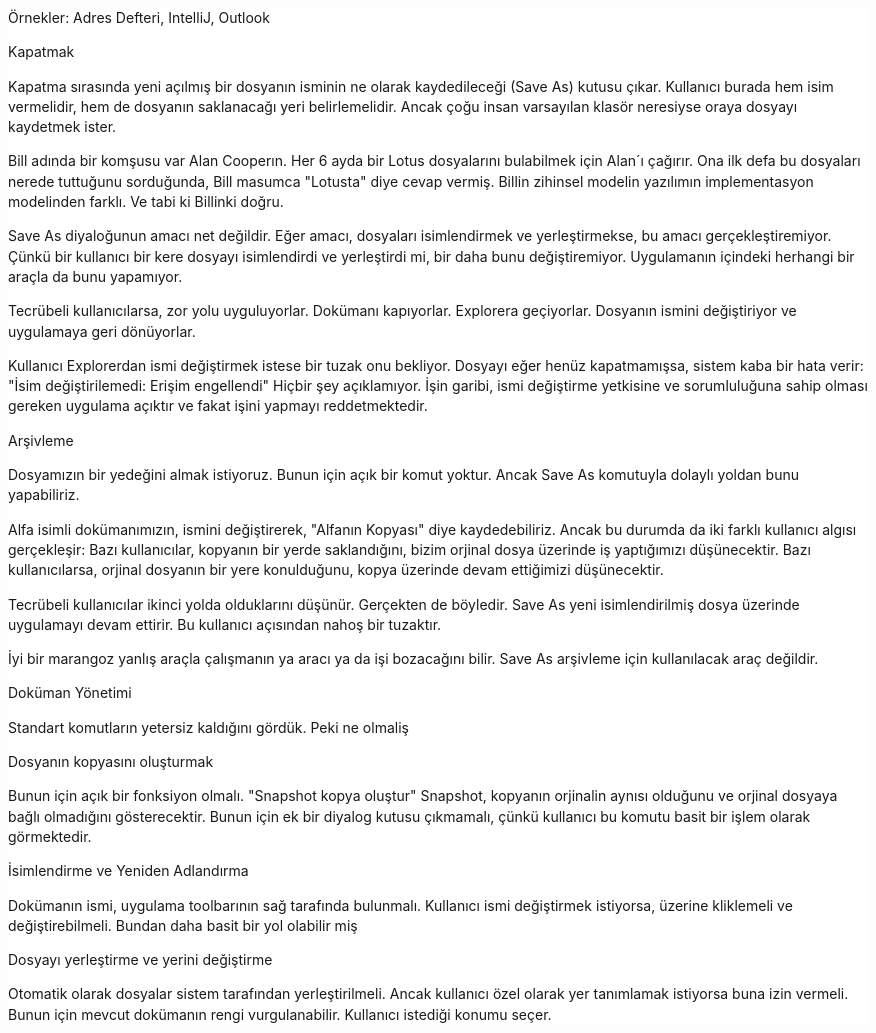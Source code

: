 Örnekler: Adres Defteri, IntelliJ, Outlook 

Kapatmak

Kapatma sırasında yeni açılmış bir dosyanın isminin ne olarak kaydedileceği (Save As) kutusu çıkar. Kullanıcı burada hem isim vermelidir, hem de dosyanın saklanacağı yeri belirlemelidir. Ancak çoğu insan varsayılan klasör neresiyse oraya dosyayı kaydetmek ister. 

Bill adında bir komşusu var Alan Cooperın. Her 6 ayda bir Lotus dosyalarını bulabilmek için Alan´ı çağırır. Ona ilk defa bu dosyaları nerede tuttuğunu sorduğunda, Bill masumca "Lotusta" diye cevap vermiş. Billin zihinsel modelin yazılımın implementasyon modelinden farklı. Ve tabi ki Billinki doğru. 

Save As diyaloğunun amacı net değildir. Eğer amacı, dosyaları isimlendirmek ve yerleştirmekse, bu amacı gerçekleştiremiyor. Çünkü bir kullanıcı bir kere dosyayı isimlendirdi ve yerleştirdi mi, bir daha bunu değiştiremiyor. Uygulamanın içindeki herhangi bir araçla da bunu yapamıyor.

Tecrübeli kullanıcılarsa, zor yolu uyguluyorlar. Dokümanı kapıyorlar. Explorera geçiyorlar. Dosyanın ismini değiştiriyor ve uygulamaya geri dönüyorlar. 

Kullanıcı Explorerdan ismi değiştirmek istese bir tuzak onu bekliyor. Dosyayı eğer henüz kapatmamışsa, sistem kaba bir hata verir: "İsim değiştirilemedi: Erişim engellendi" Hiçbir şey açıklamıyor. İşin garibi, ismi değiştirme yetkisine ve sorumluluğuna sahip olması gereken uygulama açıktır ve fakat işini yapmayı reddetmektedir.

Arşivleme

Dosyamızın bir yedeğini almak istiyoruz. Bunun için açık bir komut yoktur. Ancak Save As komutuyla dolaylı yoldan bunu yapabiliriz.

Alfa isimli dokümanımızın, ismini değiştirerek, "Alfanın Kopyası" diye kaydedebiliriz. Ancak bu durumda da iki farklı kullanıcı algısı gerçekleşir: Bazı kullanıcılar, kopyanın bir yerde saklandığını, bizim orjinal dosya üzerinde iş yaptığımızı düşünecektir. Bazı kullanıcılarsa, orjinal dosyanın bir yere konulduğunu, kopya üzerinde devam ettiğimizi düşünecektir.

Tecrübeli kullanıcılar ikinci yolda olduklarını düşünür. Gerçekten de böyledir. Save As yeni isimlendirilmiş dosya üzerinde uygulamayı devam ettirir. Bu kullanıcı açısından nahoş bir tuzaktır. 

İyi bir marangoz yanlış araçla çalışmanın ya aracı ya da işi bozacağını bilir. Save As arşivleme için kullanılacak araç değildir.

Doküman Yönetimi

Standart komutların yetersiz kaldığını gördük. Peki ne olmaliş

Dosyanın kopyasını oluşturmak

Bunun için açık bir fonksiyon olmalı. "Snapshot kopya oluştur" Snapshot, kopyanın orjinalin aynısı olduğunu ve orjinal dosyaya bağlı olmadığını gösterecektir. Bunun için ek bir diyalog kutusu çıkmamalı, çünkü kullanıcı bu komutu basit bir işlem olarak görmektedir.

İsimlendirme ve Yeniden Adlandırma

Dokümanın ismi, uygulama toolbarının sağ tarafında bulunmalı. Kullanıcı ismi değiştirmek istiyorsa, üzerine kliklemeli ve değiştirebilmeli. Bundan daha basit bir yol olabilir miş

Dosyayı yerleştirme ve yerini değiştirme

Otomatik olarak dosyalar sistem tarafından yerleştirilmeli. Ancak kullanıcı özel olarak yer tanımlamak istiyorsa buna izin vermeli. Bunun için mevcut dokümanın rengi vurgulanabilir. Kullanıcı istediği konumu seçer. 
